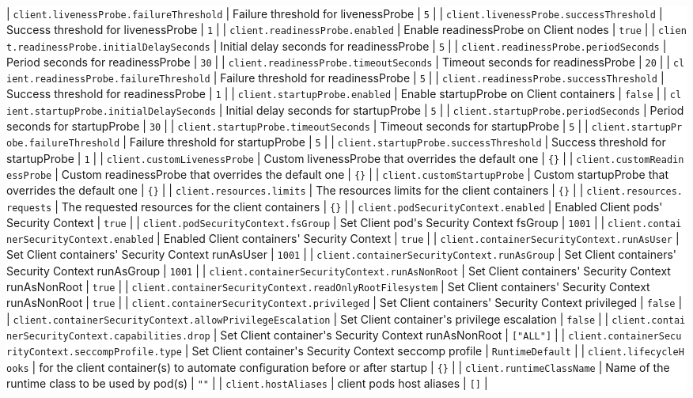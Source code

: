 | `client.livenessProbe.failureThreshold`                    | Failure threshold for livenessProbe                                                              | `5`              |
| `client.livenessProbe.successThreshold`                    | Success threshold for livenessProbe                                                              | `1`              |
| `client.readinessProbe.enabled`                            | Enable readinessProbe on Client nodes                                                            | `true`           |
| `client.readinessProbe.initialDelaySeconds`                | Initial delay seconds for readinessProbe                                                         | `5`              |
| `client.readinessProbe.periodSeconds`                      | Period seconds for readinessProbe                                                                | `30`             |
| `client.readinessProbe.timeoutSeconds`                     | Timeout seconds for readinessProbe                                                               | `20`             |
| `client.readinessProbe.failureThreshold`                   | Failure threshold for readinessProbe                                                             | `5`              |
| `client.readinessProbe.successThreshold`                   | Success threshold for readinessProbe                                                             | `1`              |
| `client.startupProbe.enabled`                              | Enable startupProbe on Client containers                                                         | `false`          |
| `client.startupProbe.initialDelaySeconds`                  | Initial delay seconds for startupProbe                                                           | `5`              |
| `client.startupProbe.periodSeconds`                        | Period seconds for startupProbe                                                                  | `30`             |
| `client.startupProbe.timeoutSeconds`                       | Timeout seconds for startupProbe                                                                 | `5`              |
| `client.startupProbe.failureThreshold`                     | Failure threshold for startupProbe                                                               | `5`              |
| `client.startupProbe.successThreshold`                     | Success threshold for startupProbe                                                               | `1`              |
| `client.customLivenessProbe`                               | Custom livenessProbe that overrides the default one                                              | `{}`             |
| `client.customReadinessProbe`                              | Custom readinessProbe that overrides the default one                                             | `{}`             |
| `client.customStartupProbe`                                | Custom startupProbe that overrides the default one                                               | `{}`             |
| `client.resources.limits`                                  | The resources limits for the client containers                                                   | `{}`             |
| `client.resources.requests`                                | The requested resources for the client containers                                                | `{}`             |
| `client.podSecurityContext.enabled`                        | Enabled Client pods' Security Context                                                            | `true`           |
| `client.podSecurityContext.fsGroup`                        | Set Client pod's Security Context fsGroup                                                        | `1001`           |
| `client.containerSecurityContext.enabled`                  | Enabled Client containers' Security Context                                                      | `true`           |
| `client.containerSecurityContext.runAsUser`                | Set Client containers' Security Context runAsUser                                                | `1001`           |
| `client.containerSecurityContext.runAsGroup`               | Set Client containers' Security Context runAsGroup                                               | `1001`           |
| `client.containerSecurityContext.runAsNonRoot`             | Set Client containers' Security Context runAsNonRoot                                             | `true`           |
| `client.containerSecurityContext.readOnlyRootFilesystem`   | Set Client containers' Security Context runAsNonRoot                                             | `true`           |
| `client.containerSecurityContext.privileged`               | Set Client containers' Security Context privileged                                               | `false`          |
| `client.containerSecurityContext.allowPrivilegeEscalation` | Set Client container's privilege escalation                                                      | `false`          |
| `client.containerSecurityContext.capabilities.drop`        | Set Client container's Security Context runAsNonRoot                                             | `["ALL"]`        |
| `client.containerSecurityContext.seccompProfile.type`      | Set Client container's Security Context seccomp profile                                          | `RuntimeDefault` |
| `client.lifecycleHooks`                                    | for the client container(s) to automate configuration before or after startup                    | `{}`             |
| `client.runtimeClassName`                                  | Name of the runtime class to be used by pod(s)                                                   | `""`             |
| `client.hostAliases`                                       | client pods host aliases                                                                         | `[]`             |